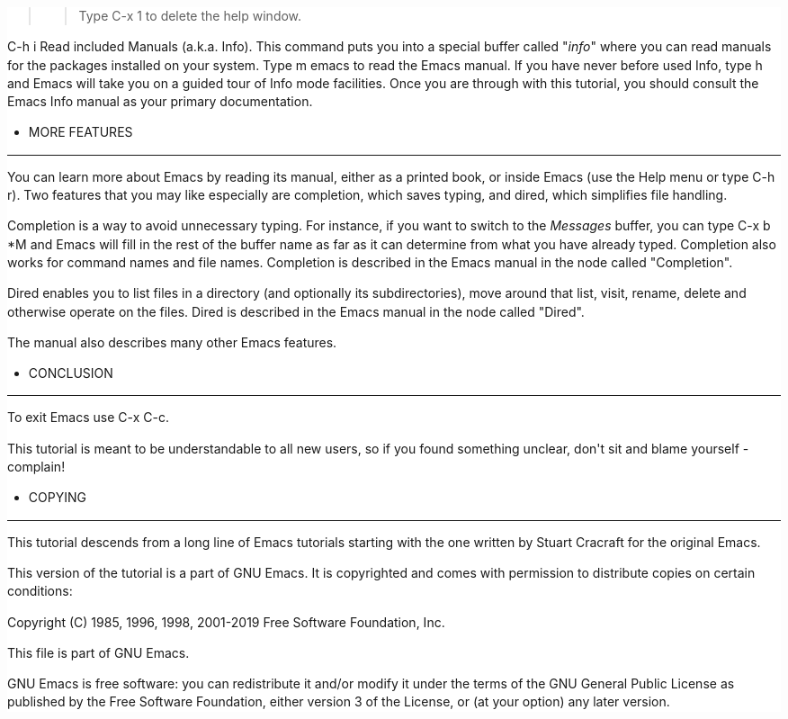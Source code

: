 >> Type C-x 1 to delete the help window.

   C-h i	Read included Manuals (a.k.a. Info).  This command puts
		you into a special buffer called "*info*" where you
		can read manuals for the packages installed on your system.
		Type m emacs <Return> to read the Emacs manual.
		If you have never before used Info, type h and Emacs
		will take you on a guided tour of Info mode facilities.
		Once you are through with this tutorial, you should
		consult the Emacs Info manual as your primary documentation.


* MORE FEATURES
---------------

You can learn more about Emacs by reading its manual, either as a
printed book, or inside Emacs (use the Help menu or type C-h r).
Two features that you may like especially are completion, which saves
typing, and dired, which simplifies file handling.

Completion is a way to avoid unnecessary typing.  For instance, if you
want to switch to the *Messages* buffer, you can type C-x b *M<Tab>
and Emacs will fill in the rest of the buffer name as far as it can
determine from what you have already typed.  Completion also works for
command names and file names.  Completion is described in the Emacs
manual in the node called "Completion".

Dired enables you to list files in a directory (and optionally its
subdirectories), move around that list, visit, rename, delete and
otherwise operate on the files.  Dired is described in the Emacs
manual in the node called "Dired".

The manual also describes many other Emacs features.


* CONCLUSION
------------

To exit Emacs use C-x C-c.

This tutorial is meant to be understandable to all new users, so if
you found something unclear, don't sit and blame yourself - complain!


* COPYING
---------

This tutorial descends from a long line of Emacs tutorials
starting with the one written by Stuart Cracraft for the original Emacs.

This version of the tutorial is a part of GNU Emacs.  It is copyrighted
and comes with permission to distribute copies on certain conditions:

  Copyright (C) 1985, 1996, 1998, 2001-2019 Free Software Foundation,
  Inc.

  This file is part of GNU Emacs.

  GNU Emacs is free software: you can redistribute it and/or modify
  it under the terms of the GNU General Public License as published by
  the Free Software Foundation, either version 3 of the License, or
  (at your option) any later version.
